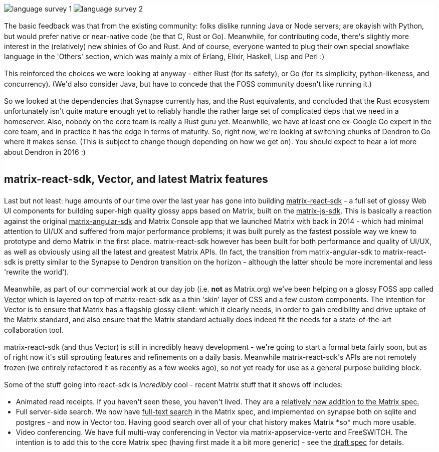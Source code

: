<img src="/blog/wp-content/uploads/2015/12/Screen-Shot-2015-12-25-at-01.58.55-1024x964.png" alt="language survey 1" width="1024" height="964" class="aligncenter size-large wp-image-1439" />
<img src="/blog/wp-content/uploads/2015/12/Screen-Shot-2015-12-25-at-01.59.17-1024x968.png" alt="language survey 2" width="1024" height="968" class="aligncenter size-large wp-image-1440" />

The basic feedback was that from the existing community: folks dislike running Java or Node servers; are okayish with Python, but would prefer native or near-native code (be that C, Rust or Go). Meanwhile, for contributing code, there's slightly more interest in the (relatively) new shinies of Go and Rust.  And of course, everyone wanted to plug their own special snowflake language in the 'Others' section, which was mainly a mix of Erlang, Elixir, Haskell, Lisp and Perl :)

This reinforced the choices we were looking at anyway - either Rust (for its safety), or Go (for its simplicity, python-likeness, and concurrency).  (We'd also consider Java, but have to concede that the FOSS community doesn't like running it.)

So we looked at the dependencies that Synapse currently has, and the Rust equivalents, and concluded that the Rust ecosystem unfortunately isn't quite mature enough yet to reliably handle the rather large set of complicated deps that we need in a homeserver.  Also, nobody on the core team is really a Rust guru yet.  Meanwhile, we have at least one ex-Google Go expert in the core team, and in practice it has the edge in terms of maturity.  So, right now, we're looking at switching chunks of Dendron to Go where it makes sense.  (This is subject to change though depending on how we get on).  You should expect to hear a lot more about Dendron in 2016 :)

## matrix-react-sdk, Vector, and latest Matrix features

Last but not least: huge amounts of our time over the last year has gone into building <a href="https://github.com/matrix-org/matrix-react-sdk">matrix-react-sdk</a> - a full set of glossy Web UI components for building super-high quality glossy apps based on Matrix, built on the <a href="https://github.com/matrix-org/matrix-js-sdk">matrix-js-sdk</a>.  This is basically a reaction against the original <a href="https://github.com/matrix-org/matrix-angular-sdk">matrix-angular-sdk</a> and Matrix Console app that we launched Matrix with back in 2014 - which had minimal attention to UI/UX and suffered from major performance problems; it was built purely as the fastest possible way we knew to prototype and demo Matrix in the first place.  matrix-react-sdk however has been built for both performance and quality of UI/UX, as well as obviously using all the latest and greatest Matrix APIs.  (In fact, the transition from matrix-angular-sdk to matrix-react-sdk is pretty similar to the Synapse to Dendron transition on the horizon - although the latter should be more incremental and less 'rewrite the world').

Meanwhile, as part of our commercial work at our day job (i.e. <b>not</b> as Matrix.org) we've been helping on a glossy FOSS app called <a href="https://github.com/vector-im/vector-web">Vector</a> which is layered on top of matrix-react-sdk as a thin 'skin' layer of CSS and a few custom components.  The intention for Vector is to ensure that Matrix has a flagship glossy client: which it clearly needs, in order to gain credibility and drive uptake of the Matrix standard, and also ensure that the Matrix standard actually does indeed fit the needs for a state-of-the-art collaboration tool.

matrix-react-sdk (and thus Vector) is still in incredibly heavy development - we're going to start a formal beta fairly soon, but as of right now it's still sprouting features and refinements on a daily basis.  Meanwhile matrix-react-sdk's APIs are not remotely frozen (we entirely refactored it as recently as a few weeks ago), so not yet ready for use as a general purpose building block.

Some of the stuff going into react-sdk is *incredibly* cool - recent Matrix stuff that it shows off includes:

<ul>
 <li>Animated read receipts.  If you haven't seen these, you haven't lived.  They are a <a href="http://matrix.org/docs/spec/r0.0.0/client_server.html#id15">relatively new addition to the Matrix spec.</a>
 </li><li>Full server-side search.  We now have <a href="http://matrix.org/docs/spec/r0.0.0/client_server.html#id42">full-text search</a> in the Matrix spec, and implemented on synapse both on sqlite and postgres - and now in Vector too.  Having good search over all of your chat history makes Matrix *so* much more usable.
 </li><li>Video conferencing.  We have full multi-way conferencing in Vector via matrix-appservice-verto and FreeSWITCH.  The intention is to add this to the core Matrix spec (having first made it a bit more generic) - see the <a href="https://github.com/vector-im/vector-web/blob/master/docs/conferencing.md">draft spec</a> for details.